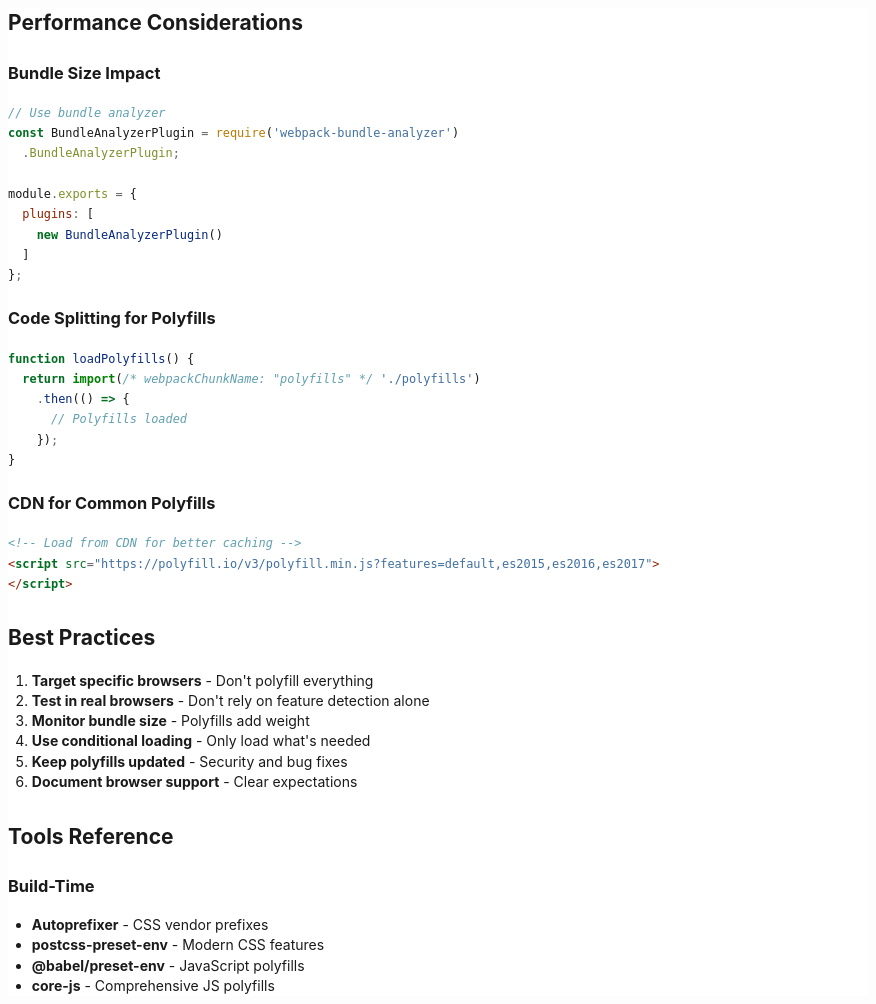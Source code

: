 ## Performance Considerations

### Bundle Size Impact

```javascript
// Use bundle analyzer
const BundleAnalyzerPlugin = require('webpack-bundle-analyzer')
  .BundleAnalyzerPlugin;

module.exports = {
  plugins: [
    new BundleAnalyzerPlugin()
  ]
};
```

### Code Splitting for Polyfills

```javascript
function loadPolyfills() {
  return import(/* webpackChunkName: "polyfills" */ './polyfills')
    .then(() => {
      // Polyfills loaded
    });
}
```

### CDN for Common Polyfills

```html
<!-- Load from CDN for better caching -->
<script src="https://polyfill.io/v3/polyfill.min.js?features=default,es2015,es2016,es2017">
</script>
```

## Best Practices

1. **Target specific browsers** - Don't polyfill everything
2. **Test in real browsers** - Don't rely on feature detection alone
3. **Monitor bundle size** - Polyfills add weight
4. **Use conditional loading** - Only load what's needed
5. **Keep polyfills updated** - Security and bug fixes
6. **Document browser support** - Clear expectations

## Tools Reference

### Build-Time

- **Autoprefixer** - CSS vendor prefixes
- **postcss-preset-env** - Modern CSS features
- **@babel/preset-env** - JavaScript polyfills
- **core-js** - Comprehensive JS polyfills
